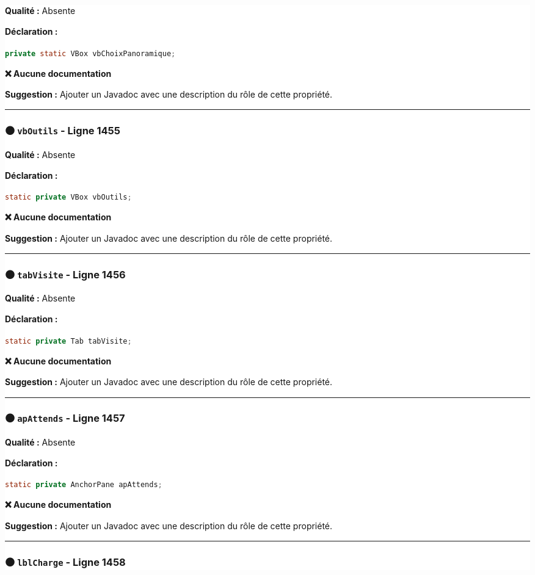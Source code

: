 **Qualité :** Absente

**Déclaration :**
```java
private static VBox vbChoixPanoramique;
```

**❌ Aucune documentation**

**Suggestion :** Ajouter un Javadoc avec une description du rôle de cette propriété.

---

### ⚫ `vbOutils` - Ligne 1455

**Qualité :** Absente

**Déclaration :**
```java
static private VBox vbOutils;
```

**❌ Aucune documentation**

**Suggestion :** Ajouter un Javadoc avec une description du rôle de cette propriété.

---

### ⚫ `tabVisite` - Ligne 1456

**Qualité :** Absente

**Déclaration :**
```java
static private Tab tabVisite;
```

**❌ Aucune documentation**

**Suggestion :** Ajouter un Javadoc avec une description du rôle de cette propriété.

---

### ⚫ `apAttends` - Ligne 1457

**Qualité :** Absente

**Déclaration :**
```java
static private AnchorPane apAttends;
```

**❌ Aucune documentation**

**Suggestion :** Ajouter un Javadoc avec une description du rôle de cette propriété.

---

### ⚫ `lblCharge` - Ligne 1458
